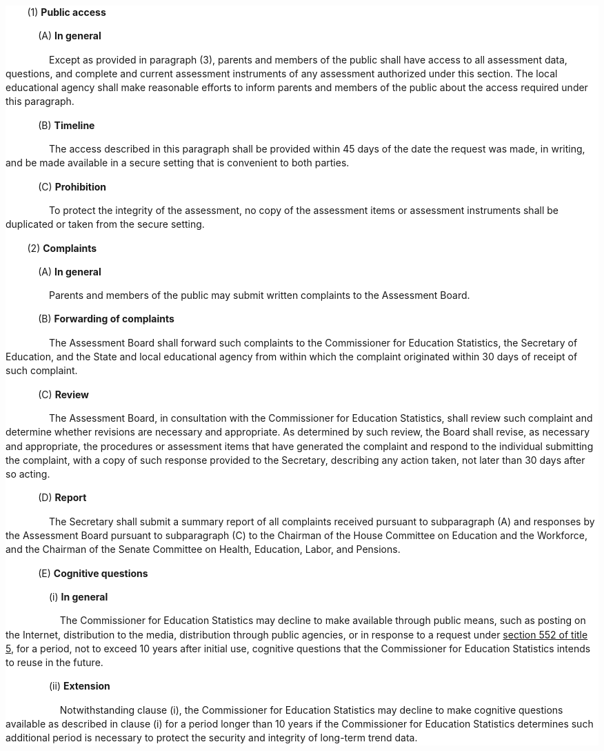         (1) __Public access__ 

            (A) __In general__ 

                Except as provided in paragraph (3), parents and members of the public shall have access to all assessment data, questions, and complete and current assessment instruments of any assessment authorized under this section. The local educational agency shall make reasonable efforts to inform parents and members of the public about the access required under this paragraph.

            (B) __Timeline__ 

                The access described in this paragraph shall be provided within 45 days of the date the request was made, in writing, and be made available in a secure setting that is convenient to both parties.

            (C) __Prohibition__ 

                To protect the integrity of the assessment, no copy of the assessment items or assessment instruments shall be duplicated or taken from the secure setting.

        (2) __Complaints__ 

            (A) __In general__ 

                Parents and members of the public may submit written complaints to the Assessment Board.

            (B) __Forwarding of complaints__ 

                The Assessment Board shall forward such complaints to the Commissioner for Education Statistics, the Secretary of Education, and the State and local educational agency from within which the complaint originated within 30 days of receipt of such complaint.

            (C) __Review__ 

                The Assessment Board, in consultation with the Commissioner for Education Statistics, shall review such complaint and determine whether revisions are necessary and appropriate. As determined by such review, the Board shall revise, as necessary and appropriate, the procedures or assessment items that have generated the complaint and respond to the individual submitting the complaint, with a copy of such response provided to the Secretary, describing any action taken, not later than 30 days after so acting.

            (D) __Report__ 

                The Secretary shall submit a summary report of all complaints received pursuant to subparagraph (A) and responses by the Assessment Board pursuant to subparagraph (C) to the Chairman of the House Committee on Education and the Workforce, and the Chairman of the Senate Committee on Health, Education, Labor, and Pensions.

            (E) __Cognitive questions__ 

                (i) __In general__ 

                    The Commissioner for Education Statistics may decline to make available through public means, such as posting on the Internet, distribution to the media, distribution through public agencies, or in response to a request under [section 552 of title 5][/us/usc/t5/s552], for a period, not to exceed 10 years after initial use, cognitive questions that the Commissioner for Education Statistics intends to reuse in the future.

                (ii) __Extension__ 

                    Notwithstanding clause (i), the Commissioner for Education Statistics may decline to make cognitive questions available as described in clause (i) for a period longer than 10 years if the Commissioner for Education Statistics determines such additional period is necessary to protect the security and integrity of long-term trend data.


[/us/usc/t20/s9621]: https://publicdocs.github.io/go/links?ns=uslm&ref=%2Fus%2Fusc%2Ft20%2Fs9621
[/us/usc/t20/s6311]: https://publicdocs.github.io/go/links?ns=uslm&ref=%2Fus%2Fusc%2Ft20%2Fs6311
[/us/usc/t5/s552]: https://publicdocs.github.io/go/links?ns=uslm&ref=%2Fus%2Fusc%2Ft5%2Fs552
[/us/usc/t5/s552a]: https://publicdocs.github.io/go/links?ns=uslm&ref=%2Fus%2Fusc%2Ft5%2Fs552a
[/us/usc/t18/s3571]: https://publicdocs.github.io/go/links?ns=uslm&ref=%2Fus%2Fusc%2Ft18%2Fs3571
[/us/usc/t20/s9621/e/4]: https://publicdocs.github.io/go/links?ns=uslm&ref=%2Fus%2Fusc%2Ft20%2Fs9621%2Fe%2F4
[/us/pl/107/279/s303]: https://publicdocs.github.io/go/links?ns=uslm&ref=%2Fus%2Fpl%2F107%2F279%2Fs303
[/us/pl/103/382/s411]: https://publicdocs.github.io/go/links?ns=uslm&ref=%2Fus%2Fpl%2F103%2F382%2Fs411
[/us/stat/108/4036]: https://publicdocs.github.io/go/links?ns=uslm&ref=%2Fus%2Fstat%2F108%2F4036
[/us/pl/107/110/s602/a]: https://publicdocs.github.io/go/links?ns=uslm&ref=%2Fus%2Fpl%2F107%2F110%2Fs602%2Fa
[/us/stat/115/1898]: https://publicdocs.github.io/go/links?ns=uslm&ref=%2Fus%2Fstat%2F115%2F1898
[/us/pl/107/279/s303]: https://publicdocs.github.io/go/links?ns=uslm&ref=%2Fus%2Fpl%2F107%2F279%2Fs303
[/us/pl/107/279/s401/d]: https://publicdocs.github.io/go/links?ns=uslm&ref=%2Fus%2Fpl%2F107%2F279%2Fs401%2Fd
[/us/stat/116/1984]: https://publicdocs.github.io/go/links?ns=uslm&ref=%2Fus%2Fstat%2F116%2F1984
[/us/usc/t20/s9010]: https://publicdocs.github.io/go/links?ns=uslm&ref=%2Fus%2Fusc%2Ft20%2Fs9010
[/us/pl/107/279]: https://publicdocs.github.io/go/links?ns=uslm&ref=%2Fus%2Fpl%2F107%2F279
[/us/pl/107/279/s303]: https://publicdocs.github.io/go/links?ns=uslm&ref=%2Fus%2Fpl%2F107%2F279%2Fs303
[/us/usc/t20/s9624]: https://publicdocs.github.io/go/links?ns=uslm&ref=%2Fus%2Fusc%2Ft20%2Fs9624
[/us/pl/107/110]: https://publicdocs.github.io/go/links?ns=uslm&ref=%2Fus%2Fpl%2F107%2F110
[/us/pl/107/279/s401/d/3]: https://publicdocs.github.io/go/links?ns=uslm&ref=%2Fus%2Fpl%2F107%2F279%2Fs401%2Fd%2F3
[/us/usc/t20/s9006]: https://publicdocs.github.io/go/links?ns=uslm&ref=%2Fus%2Fusc%2Ft20%2Fs9006
[/us/pl/107/279/s401/d/2]: https://publicdocs.github.io/go/links?ns=uslm&ref=%2Fus%2Fpl%2F107%2F279%2Fs401%2Fd%2F2
[/us/pl/107/279/s401/d/1]: https://publicdocs.github.io/go/links?ns=uslm&ref=%2Fus%2Fpl%2F107%2F279%2Fs401%2Fd%2F1
[/us/pl/107/279/s401/d/4/A]: https://publicdocs.github.io/go/links?ns=uslm&ref=%2Fus%2Fpl%2F107%2F279%2Fs401%2Fd%2F4%2FA
[/us/pl/107/279/s401/d/1]: https://publicdocs.github.io/go/links?ns=uslm&ref=%2Fus%2Fpl%2F107%2F279%2Fs401%2Fd%2F1
[/us/pl/107/279/s401/d/4/B/i]: https://publicdocs.github.io/go/links?ns=uslm&ref=%2Fus%2Fpl%2F107%2F279%2Fs401%2Fd%2F4%2FB%2Fi
[/us/pl/107/279/s401/d/4/B/ii]: https://publicdocs.github.io/go/links?ns=uslm&ref=%2Fus%2Fpl%2F107%2F279%2Fs401%2Fd%2F4%2FB%2Fii
[/us/pl/107/279/s401/d/4/B/iii]: https://publicdocs.github.io/go/links?ns=uslm&ref=%2Fus%2Fpl%2F107%2F279%2Fs401%2Fd%2F4%2FB%2Fiii
[/us/pl/107/279/s401/d/1]: https://publicdocs.github.io/go/links?ns=uslm&ref=%2Fus%2Fpl%2F107%2F279%2Fs401%2Fd%2F1
[/us/pl/107/279/s401/d/4/C]: https://publicdocs.github.io/go/links?ns=uslm&ref=%2Fus%2Fpl%2F107%2F279%2Fs401%2Fd%2F4%2FC
[/us/pl/107/279/s401/d/1]: https://publicdocs.github.io/go/links?ns=uslm&ref=%2Fus%2Fpl%2F107%2F279%2Fs401%2Fd%2F1
[/us/pl/107/279/s401/d/1]: https://publicdocs.github.io/go/links?ns=uslm&ref=%2Fus%2Fpl%2F107%2F279%2Fs401%2Fd%2F1
[/us/pl/107/279/s401/d/2]: https://publicdocs.github.io/go/links?ns=uslm&ref=%2Fus%2Fpl%2F107%2F279%2Fs401%2Fd%2F2
[/us/pl/107/279/s401/d/1]: https://publicdocs.github.io/go/links?ns=uslm&ref=%2Fus%2Fpl%2F107%2F279%2Fs401%2Fd%2F1
[/us/pl/107/279/s401/d/5]: https://publicdocs.github.io/go/links?ns=uslm&ref=%2Fus%2Fpl%2F107%2F279%2Fs401%2Fd%2F5
[/us/pl/107/279/s401/d/1]: https://publicdocs.github.io/go/links?ns=uslm&ref=%2Fus%2Fpl%2F107%2F279%2Fs401%2Fd%2F1
[/us/pl/107/279/s401/d/2]: https://publicdocs.github.io/go/links?ns=uslm&ref=%2Fus%2Fpl%2F107%2F279%2Fs401%2Fd%2F2
[/us/pl/107/279/s401/d/2]: https://publicdocs.github.io/go/links?ns=uslm&ref=%2Fus%2Fpl%2F107%2F279%2Fs401%2Fd%2F2
[/us/pl/107/279/s401/d/1]: https://publicdocs.github.io/go/links?ns=uslm&ref=%2Fus%2Fpl%2F107%2F279%2Fs401%2Fd%2F1
[/us/pl/107/279/s401/d/2]: https://publicdocs.github.io/go/links?ns=uslm&ref=%2Fus%2Fpl%2F107%2F279%2Fs401%2Fd%2F2
[/us/pl/107/279/s401/d/1]: https://publicdocs.github.io/go/links?ns=uslm&ref=%2Fus%2Fpl%2F107%2F279%2Fs401%2Fd%2F1
[/us/pl/107/279/s401/d/6]: https://publicdocs.github.io/go/links?ns=uslm&ref=%2Fus%2Fpl%2F107%2F279%2Fs401%2Fd%2F6
[/us/pl/107/279/s401/d/2]: https://publicdocs.github.io/go/links?ns=uslm&ref=%2Fus%2Fpl%2F107%2F279%2Fs401%2Fd%2F2
[/us/pl/107/279/s401/d/7]: https://publicdocs.github.io/go/links?ns=uslm&ref=%2Fus%2Fpl%2F107%2F279%2Fs401%2Fd%2F7
[/us/pl/107/279/s401/d/2]: https://publicdocs.github.io/go/links?ns=uslm&ref=%2Fus%2Fpl%2F107%2F279%2Fs401%2Fd%2F2
[/us/pl/107/279/s401/d/1]: https://publicdocs.github.io/go/links?ns=uslm&ref=%2Fus%2Fpl%2F107%2F279%2Fs401%2Fd%2F1
[/us/pl/107/110]: https://publicdocs.github.io/go/links?ns=uslm&ref=%2Fus%2Fpl%2F107%2F110
[/us/pl/107/110/s5]: https://publicdocs.github.io/go/links?ns=uslm&ref=%2Fus%2Fpl%2F107%2F110%2Fs5
[/us/usc/t20/s6301]: https://publicdocs.github.io/go/links?ns=uslm&ref=%2Fus%2Fusc%2Ft20%2Fs6301